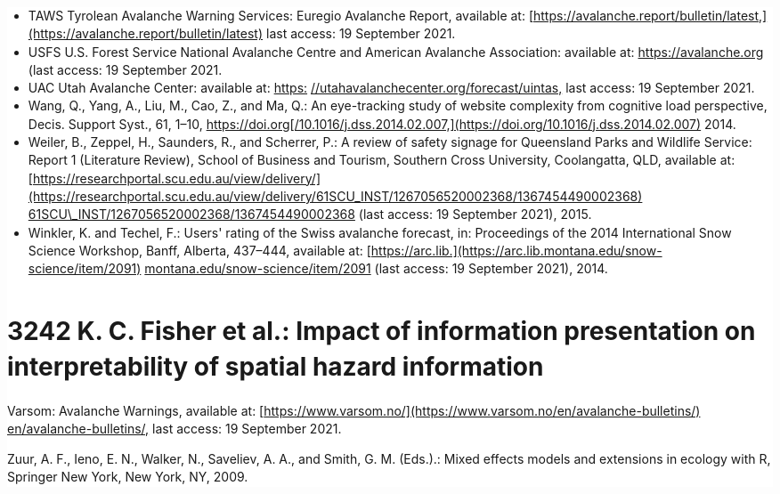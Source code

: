 - TAWS Tyrolean Avalanche Warning Services: Euregio Avalanche Report, available at: [https://avalanche.report/bulletin/latest,](https://avalanche.report/bulletin/latest) last access: 19 September 2021.
- USFS U.S. Forest Service National Avalanche Centre and American Avalanche Association: available at: <https://avalanche.org> (last access: 19 September 2021.
- UAC Utah Avalanche Center: available at: [https:](https://utahavalanchecenter.org/forecast/uintas) [//utahavalanchecenter.org/forecast/uintas,](https://utahavalanchecenter.org/forecast/uintas) last access: 19 September 2021.
- Wang, Q., Yang, A., Liu, M., Cao, Z., and Ma, Q.: An eye-tracking study of website complexity from cognitive load perspective, Decis. Support Syst., 61, 1–10, https://doi.org[/10.1016/j.dss.2014.02.007,](https://doi.org/10.1016/j.dss.2014.02.007) 2014.
- Weiler, B., Zeppel, H., Saunders, R., and Scherrer, P.: A review of safety signage for Queensland Parks and Wildlife Service: Report 1 (Literature Review), School of Business and Tourism, Southern Cross University, Coolangatta, QLD, available at: [https://researchportal.scu.edu.au/view/delivery/](https://researchportal.scu.edu.au/view/delivery/61SCU_INST/1267056520002368/1367454490002368) [61SCU\\_INST/1267056520002368/1367454490002368](https://researchportal.scu.edu.au/view/delivery/61SCU_INST/1267056520002368/1367454490002368) (last access: 19 September 2021), 2015.
- Winkler, K. and Techel, F.: Users' rating of the Swiss avalanche forecast, in: Proceedings of the 2014 International Snow Science Workshop, Banff, Alberta, 437–444, available at: [https://arc.lib.](https://arc.lib.montana.edu/snow-science/item/2091) [montana.edu/snow-science/item/2091](https://arc.lib.montana.edu/snow-science/item/2091) (last access: 19 September 2021), 2014.

# 3242 K. C. Fisher et al.: Impact of information presentation on interpretability of spatial hazard information

Varsom: Avalanche Warnings, available at: [https://www.varsom.no/](https://www.varsom.no/en/avalanche-bulletins/) [en/avalanche-bulletins/,](https://www.varsom.no/en/avalanche-bulletins/) last access: 19 September 2021.

Zuur, A. F., Ieno, E. N., Walker, N., Saveliev, A. A., and Smith, G. M. (Eds.).: Mixed effects models and extensions in ecology with R, Springer New York, New York, NY, 2009.
